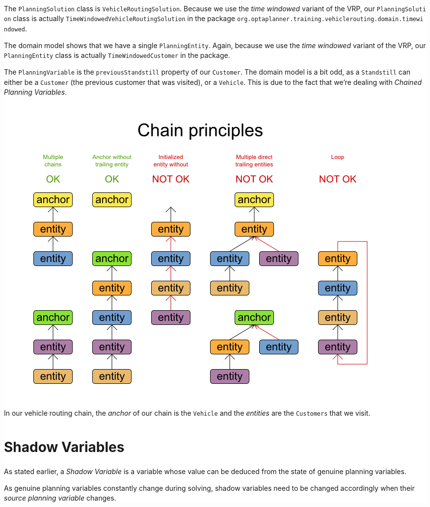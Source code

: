 The `PlanningSolution` class is `VehicleRoutingSolution`. Because we use the *time windowed* variant of the VRP, our `PlanningSolution` class is actually `TimeWindowedVehicleRoutingSolution` in the package `org.optaplanner.training.vehiclerouting.domain.timewindowed`.

The domain model shows that we have a single `PlanningEntity`. Again, because we use the *time windowed* variant of the VRP, our `PlanningEntity` class is actually `TimeWindowedCustomer` in the package.

The `PlanningVariable` is the `previousStandstill` property of our `Customer`. The domain model is a bit odd, as a `Standstill` can either be a `Customer` (the previous customer that was visited), or a `Vehicle`. This is due to the fact that we’re dealing with *Chained Planning Variables*.

![](images/chainPrinciples.png)

In our vehicle routing chain, the *anchor* of our chain is the `Vehicle` and the *entities* are the `Customers` that we visit.

Shadow Variables
================

As stated earlier, a *Shadow Variable* is a variable whose value can be deduced from the state of genuine planning variables.

As genuine planning variables constantly change during solving, shadow variables need to be changed accordingly when their *source planning variable* changes.
